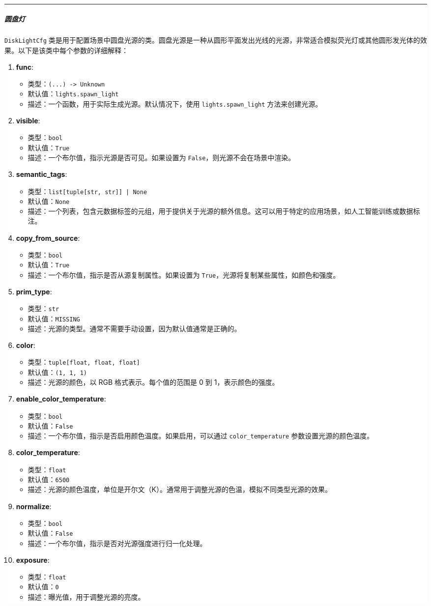 ___

##### ***圆盘灯***

`DiskLightCfg` 类是用于配置场景中圆盘光源的类。圆盘光源是一种从圆形平面发出光线的光源，非常适合模拟荧光灯或其他圆形发光体的效果。以下是该类中每个参数的详细解释：

1. **func**:
   - 类型：`(...) -> Unknown`
   - 默认值：`lights.spawn_light`
   - 描述：一个函数，用于实际生成光源。默认情况下，使用 `lights.spawn_light` 方法来创建光源。

2. **visible**:
   - 类型：`bool`
   - 默认值：`True`
   - 描述：一个布尔值，指示光源是否可见。如果设置为 `False`，则光源不会在场景中渲染。

3. **semantic_tags**:
   - 类型：`list[tuple[str, str]] | None`
   - 默认值：`None`
   - 描述：一个列表，包含元数据标签的元组，用于提供关于光源的额外信息。这可以用于特定的应用场景，如人工智能训练或数据标注。

4. **copy_from_source**:
   - 类型：`bool`
   - 默认值：`True`
   - 描述：一个布尔值，指示是否从源复制属性。如果设置为 `True`，光源将复制某些属性，如颜色和强度。

5. **prim_type**:
   - 类型：`str`
   - 默认值：`MISSING`
   - 描述：光源的类型。通常不需要手动设置，因为默认值通常是正确的。

6. **color**:
   - 类型：`tuple[float, float, float]`
   - 默认值：`(1, 1, 1)`
   - 描述：光源的颜色，以 RGB 格式表示。每个值的范围是 0 到 1，表示颜色的强度。

7. **enable_color_temperature**:
   - 类型：`bool`
   - 默认值：`False`
   - 描述：一个布尔值，指示是否启用颜色温度。如果启用，可以通过 `color_temperature` 参数设置光源的颜色温度。

8. **color_temperature**:
   - 类型：`float`
   - 默认值：`6500`
   - 描述：光源的颜色温度，单位是开尔文（K）。通常用于调整光源的色温，模拟不同类型光源的效果。

9. **normalize**:
   - 类型：`bool`
   - 默认值：`False`
   - 描述：一个布尔值，指示是否对光源强度进行归一化处理。

10. **exposure**:
    - 类型：`float`
    - 默认值：`0`
    - 描述：曝光值，用于调整光源的亮度。
